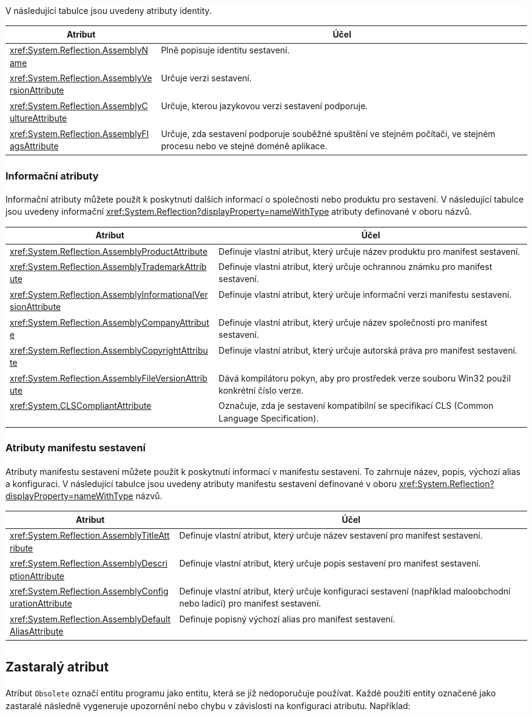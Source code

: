  V následující tabulce jsou uvedeny atributy identity.  
  
|Atribut|Účel|  
|---------------|-------------|  
|<xref:System.Reflection.AssemblyName>|Plně popisuje identitu sestavení.|  
|<xref:System.Reflection.AssemblyVersionAttribute>|Určuje verzi sestavení.|  
|<xref:System.Reflection.AssemblyCultureAttribute>|Určuje, kterou jazykovou verzi sestavení podporuje.|  
|<xref:System.Reflection.AssemblyFlagsAttribute>|Určuje, zda sestavení podporuje souběžné spuštění ve stejném počítači, ve stejném procesu nebo ve stejné doméně aplikace.|  
  
### <a name="informational-attributes"></a>Informační atributy  
 Informační atributy můžete použít k poskytnutí dalších informací o společnosti nebo produktu pro sestavení. V následující tabulce jsou uvedeny informační <xref:System.Reflection?displayProperty=nameWithType> atributy definované v oboru názvů.  
  
|Atribut|Účel|  
|---------------|-------------|  
|<xref:System.Reflection.AssemblyProductAttribute>|Definuje vlastní atribut, který určuje název produktu pro manifest sestavení.|  
|<xref:System.Reflection.AssemblyTrademarkAttribute>|Definuje vlastní atribut, který určuje ochrannou známku pro manifest sestavení.|  
|<xref:System.Reflection.AssemblyInformationalVersionAttribute>|Definuje vlastní atribut, který určuje informační verzi manifestu sestavení.|  
|<xref:System.Reflection.AssemblyCompanyAttribute>|Definuje vlastní atribut, který určuje název společnosti pro manifest sestavení.|  
|<xref:System.Reflection.AssemblyCopyrightAttribute>|Definuje vlastní atribut, který určuje autorská práva pro manifest sestavení.|  
|<xref:System.Reflection.AssemblyFileVersionAttribute>|Dává kompilátoru pokyn, aby pro prostředek verze souboru Win32 použil konkrétní číslo verze.|  
|<xref:System.CLSCompliantAttribute>|Označuje, zda je sestavení kompatibilní se specifikací CLS (Common Language Specification).|  
  
### <a name="assembly-manifest-attributes"></a>Atributy manifestu sestavení  
 Atributy manifestu sestavení můžete použít k poskytnutí informací v manifestu sestavení. To zahrnuje název, popis, výchozí alias a konfiguraci. V následující tabulce jsou uvedeny atributy manifestu sestavení definované v oboru <xref:System.Reflection?displayProperty=nameWithType> názvů.  
  
|Atribut|Účel|  
|---------------|-------------|  
|<xref:System.Reflection.AssemblyTitleAttribute>|Definuje vlastní atribut, který určuje název sestavení pro manifest sestavení.|  
|<xref:System.Reflection.AssemblyDescriptionAttribute>|Definuje vlastní atribut, který určuje popis sestavení pro manifest sestavení.|  
|<xref:System.Reflection.AssemblyConfigurationAttribute>|Definuje vlastní atribut, který určuje konfiguraci sestavení (například maloobchodní nebo ladicí) pro manifest sestavení.|  
|<xref:System.Reflection.AssemblyDefaultAliasAttribute>|Definuje popisný výchozí alias pro manifest sestavení.|  
  
## <a name="Obsolete"></a>Zastaralý atribut  
 Atribut `Obsolete` označí entitu programu jako entitu, která se již nedoporučuje používat. Každé použití entity označené jako zastaralé následně vygeneruje upozornění nebo chybu v závislosti na konfiguraci atributu. Například:  
  